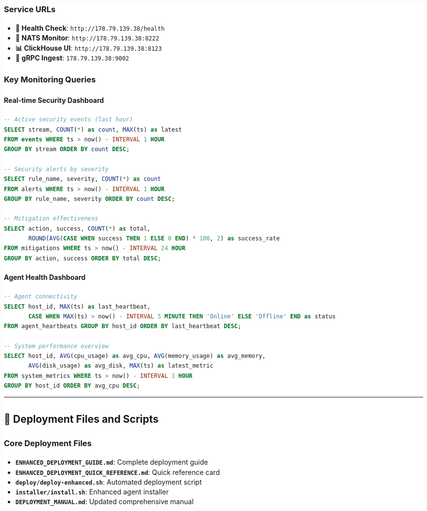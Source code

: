 ### **Service URLs**
- **🏥 Health Check**: `http://178.79.139.38/health`
- **📡 NATS Monitor**: `http://178.79.139.38:8222`
- **📊 ClickHouse UI**: `http://178.79.139.38:8123`
- **🔌 gRPC Ingest**: `178.79.139.38:9002`

### **Key Monitoring Queries**

#### **Real-time Security Dashboard**
```sql
-- Active security events (last hour)
SELECT stream, COUNT(*) as count, MAX(ts) as latest
FROM events WHERE ts > now() - INTERVAL 1 HOUR
GROUP BY stream ORDER BY count DESC;

-- Security alerts by severity
SELECT rule_name, severity, COUNT(*) as count
FROM alerts WHERE ts > now() - INTERVAL 1 HOUR
GROUP BY rule_name, severity ORDER BY count DESC;

-- Mitigation effectiveness
SELECT action, success, COUNT(*) as total,
       ROUND(AVG(CASE WHEN success THEN 1 ELSE 0 END) * 100, 2) as success_rate
FROM mitigations WHERE ts > now() - INTERVAL 24 HOUR
GROUP BY action, success ORDER BY total DESC;
```

#### **Agent Health Dashboard**
```sql
-- Agent connectivity
SELECT host_id, MAX(ts) as last_heartbeat,
       CASE WHEN MAX(ts) > now() - INTERVAL 5 MINUTE THEN 'Online' ELSE 'Offline' END as status
FROM agent_heartbeats GROUP BY host_id ORDER BY last_heartbeat DESC;

-- System performance overview
SELECT host_id, AVG(cpu_usage) as avg_cpu, AVG(memory_usage) as avg_memory,
       AVG(disk_usage) as avg_disk, MAX(ts) as latest_metric
FROM system_metrics WHERE ts > now() - INTERVAL 1 HOUR
GROUP BY host_id ORDER BY avg_cpu DESC;
```

---

## 🔧 **Deployment Files and Scripts**

### **Core Deployment Files**
- **`ENHANCED_DEPLOYMENT_GUIDE.md`**: Complete deployment guide
- **`ENHANCED_DEPLOYMENT_QUICK_REFERENCE.md`**: Quick reference card
- **`deploy/deploy-enhanced.sh`**: Automated deployment script
- **`installer/install.sh`**: Enhanced agent installer
- **`DEPLOYMENT_MANUAL.md`**: Updated comprehensive manual
